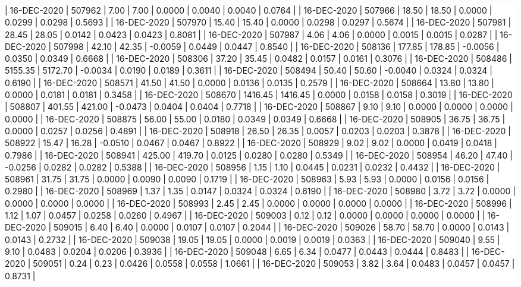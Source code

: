 | 16-DEC-2020 | 507962 | 7.00 | 7.00 | 0.0000 | 0.0040 | 0.0040 | 0.0764 |
| 16-DEC-2020 | 507966 | 18.50 | 18.50 | 0.0000 | 0.0299 | 0.0298 | 0.5693 |
| 16-DEC-2020 | 507970 | 15.40 | 15.40 | 0.0000 | 0.0298 | 0.0297 | 0.5674 |
| 16-DEC-2020 | 507981 | 28.45 | 28.05 | 0.0142 | 0.0423 | 0.0423 | 0.8081 |
| 16-DEC-2020 | 507987 | 4.06 | 4.06 | 0.0000 | 0.0015 | 0.0015 | 0.0287 |
| 16-DEC-2020 | 507998 | 42.10 | 42.35 | -0.0059 | 0.0449 | 0.0447 | 0.8540 |
| 16-DEC-2020 | 508136 | 177.85 | 178.85 | -0.0056 | 0.0350 | 0.0349 | 0.6668 |
| 16-DEC-2020 | 508306 | 37.20 | 35.45 | 0.0482 | 0.0157 | 0.0161 | 0.3076 |
| 16-DEC-2020 | 508486 | 5155.35 | 5172.70 | -0.0034 | 0.0190 | 0.0189 | 0.3611 |
| 16-DEC-2020 | 508494 | 50.40 | 50.60 | -0.0040 | 0.0324 | 0.0324 | 0.6190 |
| 16-DEC-2020 | 508571 | 41.50 | 41.50 | 0.0000 | 0.0136 | 0.0135 | 0.2579 |
| 16-DEC-2020 | 508664 | 13.80 | 13.80 | 0.0000 | 0.0181 | 0.0181 | 0.3458 |
| 16-DEC-2020 | 508670 | 1416.45 | 1416.45 | 0.0000 | 0.0158 | 0.0158 | 0.3019 |
| 16-DEC-2020 | 508807 | 401.55 | 421.00 | -0.0473 | 0.0404 | 0.0404 | 0.7718 |
| 16-DEC-2020 | 508867 | 9.10 | 9.10 | 0.0000 | 0.0000 | 0.0000 | 0.0000 |
| 16-DEC-2020 | 508875 | 56.00 | 55.00 | 0.0180 | 0.0349 | 0.0349 | 0.6668 |
| 16-DEC-2020 | 508905 | 36.75 | 36.75 | 0.0000 | 0.0257 | 0.0256 | 0.4891 |
| 16-DEC-2020 | 508918 | 26.50 | 26.35 | 0.0057 | 0.0203 | 0.0203 | 0.3878 |
| 16-DEC-2020 | 508922 | 15.47 | 16.28 | -0.0510 | 0.0467 | 0.0467 | 0.8922 |
| 16-DEC-2020 | 508929 | 9.02 | 9.02 | 0.0000 | 0.0419 | 0.0418 | 0.7986 |
| 16-DEC-2020 | 508941 | 425.00 | 419.70 | 0.0125 | 0.0280 | 0.0280 | 0.5349 |
| 16-DEC-2020 | 508954 | 46.20 | 47.40 | -0.0256 | 0.0282 | 0.0282 | 0.5388 |
| 16-DEC-2020 | 508956 | 1.15 | 1.10 | 0.0445 | 0.0231 | 0.0232 | 0.4432 |
| 16-DEC-2020 | 508961 | 31.75 | 31.75 | 0.0000 | 0.0090 | 0.0090 | 0.1719 |
| 16-DEC-2020 | 508963 | 5.93 | 5.93 | 0.0000 | 0.0156 | 0.0156 | 0.2980 |
| 16-DEC-2020 | 508969 | 1.37 | 1.35 | 0.0147 | 0.0324 | 0.0324 | 0.6190 |
| 16-DEC-2020 | 508980 | 3.72 | 3.72 | 0.0000 | 0.0000 | 0.0000 | 0.0000 |
| 16-DEC-2020 | 508993 | 2.45 | 2.45 | 0.0000 | 0.0000 | 0.0000 | 0.0000 |
| 16-DEC-2020 | 508996 | 1.12 | 1.07 | 0.0457 | 0.0258 | 0.0260 | 0.4967 |
| 16-DEC-2020 | 509003 | 0.12 | 0.12 | 0.0000 | 0.0000 | 0.0000 | 0.0000 |
| 16-DEC-2020 | 509015 | 6.40 | 6.40 | 0.0000 | 0.0107 | 0.0107 | 0.2044 |
| 16-DEC-2020 | 509026 | 58.70 | 58.70 | 0.0000 | 0.0143 | 0.0143 | 0.2732 |
| 16-DEC-2020 | 509038 | 19.05 | 19.05 | 0.0000 | 0.0019 | 0.0019 | 0.0363 |
| 16-DEC-2020 | 509040 | 9.55 | 9.10 | 0.0483 | 0.0204 | 0.0206 | 0.3936 |
| 16-DEC-2020 | 509048 | 6.65 | 6.34 | 0.0477 | 0.0443 | 0.0444 | 0.8483 |
| 16-DEC-2020 | 509051 | 0.24 | 0.23 | 0.0426 | 0.0558 | 0.0558 | 1.0661 |
| 16-DEC-2020 | 509053 | 3.82 | 3.64 | 0.0483 | 0.0457 | 0.0457 | 0.8731 |
